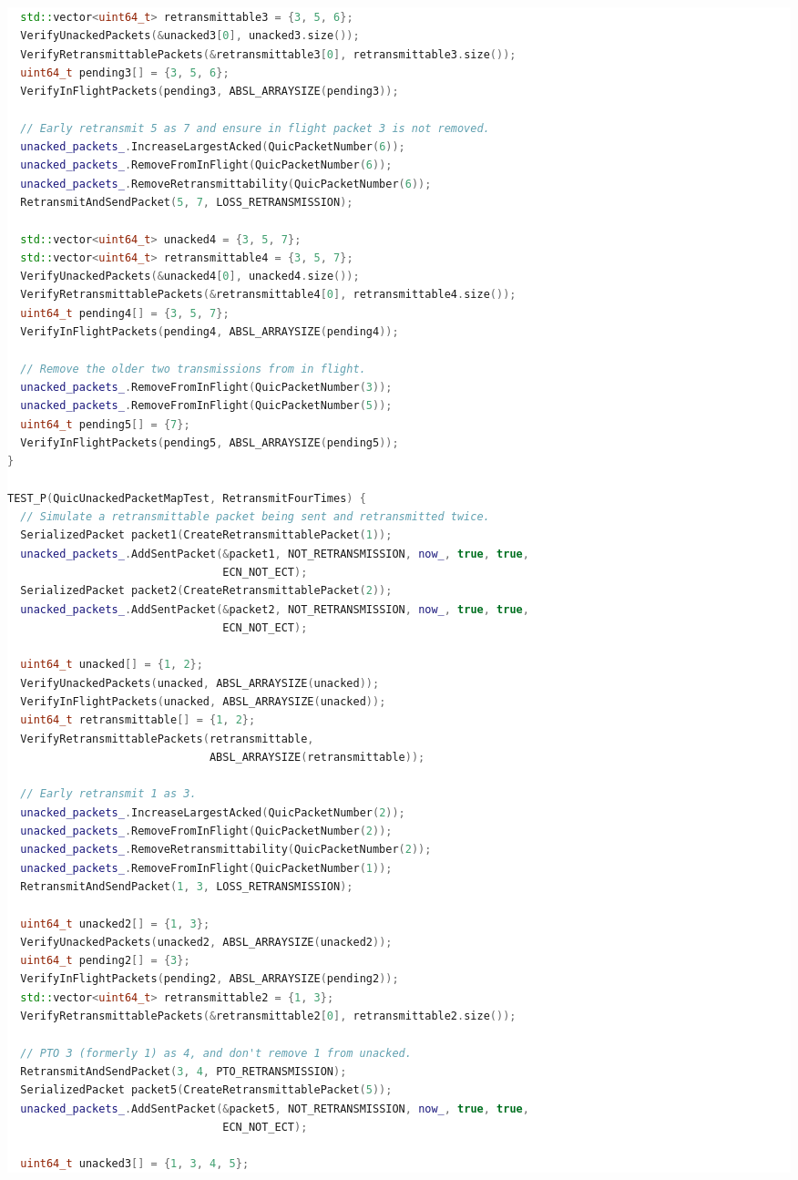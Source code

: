 ```cpp
  std::vector<uint64_t> retransmittable3 = {3, 5, 6};
  VerifyUnackedPackets(&unacked3[0], unacked3.size());
  VerifyRetransmittablePackets(&retransmittable3[0], retransmittable3.size());
  uint64_t pending3[] = {3, 5, 6};
  VerifyInFlightPackets(pending3, ABSL_ARRAYSIZE(pending3));

  // Early retransmit 5 as 7 and ensure in flight packet 3 is not removed.
  unacked_packets_.IncreaseLargestAcked(QuicPacketNumber(6));
  unacked_packets_.RemoveFromInFlight(QuicPacketNumber(6));
  unacked_packets_.RemoveRetransmittability(QuicPacketNumber(6));
  RetransmitAndSendPacket(5, 7, LOSS_RETRANSMISSION);

  std::vector<uint64_t> unacked4 = {3, 5, 7};
  std::vector<uint64_t> retransmittable4 = {3, 5, 7};
  VerifyUnackedPackets(&unacked4[0], unacked4.size());
  VerifyRetransmittablePackets(&retransmittable4[0], retransmittable4.size());
  uint64_t pending4[] = {3, 5, 7};
  VerifyInFlightPackets(pending4, ABSL_ARRAYSIZE(pending4));

  // Remove the older two transmissions from in flight.
  unacked_packets_.RemoveFromInFlight(QuicPacketNumber(3));
  unacked_packets_.RemoveFromInFlight(QuicPacketNumber(5));
  uint64_t pending5[] = {7};
  VerifyInFlightPackets(pending5, ABSL_ARRAYSIZE(pending5));
}

TEST_P(QuicUnackedPacketMapTest, RetransmitFourTimes) {
  // Simulate a retransmittable packet being sent and retransmitted twice.
  SerializedPacket packet1(CreateRetransmittablePacket(1));
  unacked_packets_.AddSentPacket(&packet1, NOT_RETRANSMISSION, now_, true, true,
                                 ECN_NOT_ECT);
  SerializedPacket packet2(CreateRetransmittablePacket(2));
  unacked_packets_.AddSentPacket(&packet2, NOT_RETRANSMISSION, now_, true, true,
                                 ECN_NOT_ECT);

  uint64_t unacked[] = {1, 2};
  VerifyUnackedPackets(unacked, ABSL_ARRAYSIZE(unacked));
  VerifyInFlightPackets(unacked, ABSL_ARRAYSIZE(unacked));
  uint64_t retransmittable[] = {1, 2};
  VerifyRetransmittablePackets(retransmittable,
                               ABSL_ARRAYSIZE(retransmittable));

  // Early retransmit 1 as 3.
  unacked_packets_.IncreaseLargestAcked(QuicPacketNumber(2));
  unacked_packets_.RemoveFromInFlight(QuicPacketNumber(2));
  unacked_packets_.RemoveRetransmittability(QuicPacketNumber(2));
  unacked_packets_.RemoveFromInFlight(QuicPacketNumber(1));
  RetransmitAndSendPacket(1, 3, LOSS_RETRANSMISSION);

  uint64_t unacked2[] = {1, 3};
  VerifyUnackedPackets(unacked2, ABSL_ARRAYSIZE(unacked2));
  uint64_t pending2[] = {3};
  VerifyInFlightPackets(pending2, ABSL_ARRAYSIZE(pending2));
  std::vector<uint64_t> retransmittable2 = {1, 3};
  VerifyRetransmittablePackets(&retransmittable2[0], retransmittable2.size());

  // PTO 3 (formerly 1) as 4, and don't remove 1 from unacked.
  RetransmitAndSendPacket(3, 4, PTO_RETRANSMISSION);
  SerializedPacket packet5(CreateRetransmittablePacket(5));
  unacked_packets_.AddSentPacket(&packet5, NOT_RETRANSMISSION, now_, true, true,
                                 ECN_NOT_ECT);

  uint64_t unacked3[] = {1, 3, 4, 5};
```